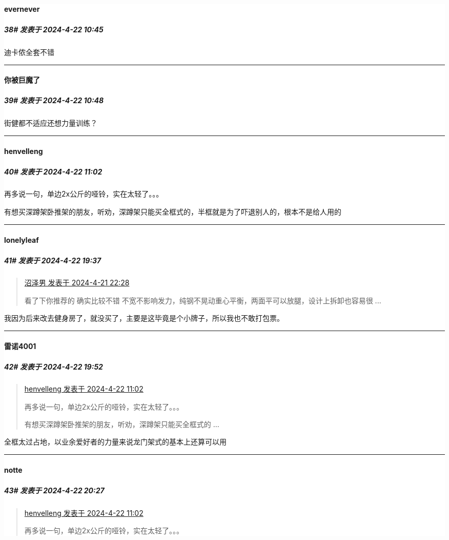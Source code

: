 ####  evernever  
##### 38#       发表于 2024-4-22 10:45

迪卡侬全套不错

*****

####  你被巨魔了  
##### 39#       发表于 2024-4-22 10:48

街健都不适应还想力量训练？

*****

####  henvelleng  
##### 40#       发表于 2024-4-22 11:02

再多说一句，单边2x公斤的哑铃，实在太轻了。。。

有想买深蹲架卧推架的朋友，听劝，深蹲架只能买全框式的，半框就是为了吓退别人的，根本不是给人用的


*****

####  lonelyleaf  
##### 41#       发表于 2024-4-22 19:37

<blockquote><a href="httphttps://bbs.saraba1st.com/2b/forum.php?mod=redirect&amp;goto=findpost&amp;pid=64672092&amp;ptid=2180820" target="_blank">沼泽男 发表于 2024-4-21 22:28</a>

看了下你推荐的 确实比较不错 不宽不影响发力，纯钢不晃动重心平衡，两面平可以放腿，设计上拆卸也容易很 ...</blockquote>
我因为后来改去健身房了，就没买了，主要是这毕竟是个小牌子，所以我也不敢打包票。


*****

####  雷诺4001  
##### 42#       发表于 2024-4-22 19:52

<blockquote><a href="httphttps://bbs.saraba1st.com/2b/forum.php?mod=redirect&amp;goto=findpost&amp;pid=64675367&amp;ptid=2180820" target="_blank">henvelleng 发表于 2024-4-22 11:02</a>

再多说一句，单边2x公斤的哑铃，实在太轻了。。。

有想买深蹲架卧推架的朋友，听劝，深蹲架只能买全框式的 ...</blockquote>
全框太过占地，以业余爱好者的力量来说龙门架式的基本上还算可以用


*****

####  notte  
##### 43#       发表于 2024-4-22 20:27

<blockquote><a href="httphttps://bbs.saraba1st.com/2b/forum.php?mod=redirect&amp;goto=findpost&amp;pid=64675367&amp;ptid=2180820" target="_blank">henvelleng 发表于 2024-4-22 11:02</a>

再多说一句，单边2x公斤的哑铃，实在太轻了。。。
